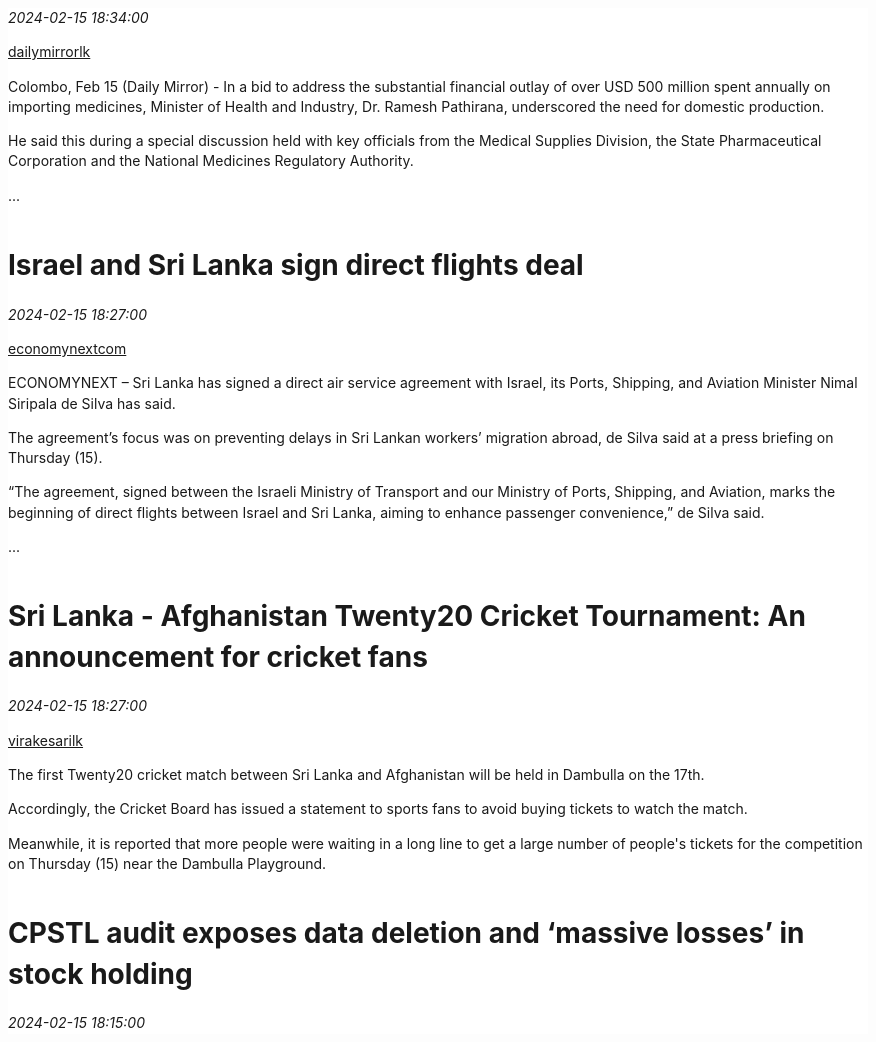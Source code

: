 *2024-02-15 18:34:00*

[dailymirrorlk](https://www.dailymirror.lk/breaking-news/Minister-calls-for-domestic-medicine-production-to-curtail-USD-500-Mn-imports/108-277097)

Colombo, Feb 15 (Daily Mirror) - In a bid to address the substantial financial outlay of over USD 500 million spent annually on importing medicines, Minister of Health and Industry, Dr. Ramesh Pathirana, underscored the need for domestic production.

He said this during a special discussion held with key officials from the Medical Supplies Division, the State Pharmaceutical Corporation and the National Medicines Regulatory Authority.

...



# Israel and Sri Lanka sign direct flights deal

*2024-02-15 18:27:00*

[economynextcom](https://economynext.com/israel-and-sri-lanka-sign-direct-flights-deal-151108/)

ECONOMYNEXT – Sri Lanka has signed a direct air service agreement with Israel, its Ports, Shipping, and Aviation Minister Nimal Siripala de Silva has said.

The agreement’s focus was on preventing delays in Sri Lankan workers’ migration abroad, de Silva said at a press briefing on Thursday (15).

“The agreement, signed between the Israeli Ministry of Transport and our Ministry of Ports, Shipping, and Aviation, marks the beginning of direct flights between Israel and Sri Lanka, aiming to enhance passenger convenience,” de Silva said.

...



# Sri Lanka - Afghanistan Twenty20 Cricket Tournament: An announcement for cricket fans

*2024-02-15 18:27:00*

[virakesarilk](https://www.virakesari.lk/article/176472)

The first Twenty20 cricket match between Sri Lanka and Afghanistan will be held in Dambulla on the 17th.

Accordingly, the Cricket Board has issued a statement to sports fans to avoid buying tickets to watch the match.

Meanwhile, it is reported that more people were waiting in a long line to get a large number of people's tickets for the competition on Thursday (15) near the Dambulla Playground.



# CPSTL audit exposes data deletion and ‘massive losses’ in stock holding

*2024-02-15 18:15:00*
